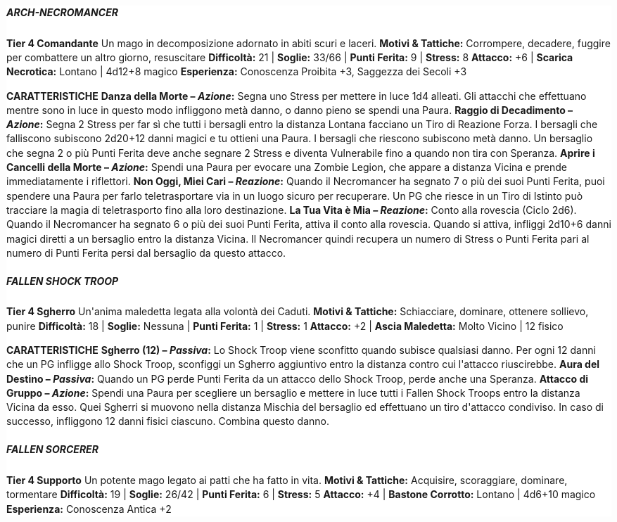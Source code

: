 ##### ARCH-NECROMANCER
**Tier 4 Comandante**
Un mago in decomposizione adornato in abiti scuri e laceri.
**Motivi & Tattiche:** Corrompere, decadere, fuggire per combattere un altro giorno, resuscitare
**Difficoltà:** 21 | **Soglie:** 33/66 | **Punti Ferita:** 9 | **Stress:** 8
**Attacco:** +6 | **Scarica Necrotica:** Lontano | 4d12+8 magico
**Esperienza:** Conoscenza Proibita +3, Saggezza dei Secoli +3

**CARATTERISTICHE**
**Danza della Morte – *Azione*:** Segna uno Stress per mettere in luce 1d4 alleati. Gli attacchi che effettuano mentre sono in luce in questo modo infliggono metà danno, o danno pieno se spendi una Paura.
**Raggio di Decadimento – *Azione*:** Segna 2 Stress per far sì che tutti i bersagli entro la distanza Lontana facciano un Tiro di Reazione Forza. I bersagli che falliscono subiscono 2d20+12 danni magici e tu ottieni una Paura. I bersagli che riescono subiscono metà danno. Un bersaglio che segna 2 o più Punti Ferita deve anche segnare 2 Stress e diventa Vulnerabile fino a quando non tira con Speranza.
**Aprire i Cancelli della Morte – *Azione*:** Spendi una Paura per evocare una Zombie Legion, che appare a distanza Vicina e prende immediatamente i riflettori.
**Non Oggi, Miei Cari – *Reazione*:** Quando il Necromancer ha segnato 7 o più dei suoi Punti Ferita, puoi spendere una Paura per farlo teletrasportare via in un luogo sicuro per recuperare. Un PG che riesce in un Tiro di Istinto può tracciare la magia di teletrasporto fino alla loro destinazione.
**La Tua Vita è Mia – *Reazione*:** Conto alla rovescia (Ciclo 2d6). Quando il Necromancer ha segnato 6 o più dei suoi Punti Ferita, attiva il conto alla rovescia. Quando si attiva, infliggi 2d10+6 danni magici diretti a un bersaglio entro la distanza Vicina. Il Necromancer quindi recupera un numero di Stress o Punti Ferita pari al numero di Punti Ferita persi dal bersaglio da questo attacco.

##### FALLEN SHOCK TROOP
**Tier 4 Sgherro**
Un'anima maledetta legata alla volontà dei Caduti.
**Motivi & Tattiche:** Schiacciare, dominare, ottenere sollievo, punire
**Difficoltà:** 18 | **Soglie:** Nessuna | **Punti Ferita:** 1 | **Stress:** 1
**Attacco:** +2 | **Ascia Maledetta:** Molto Vicino | 12 fisico

**CARATTERISTICHE**
**Sgherro (12) – *Passiva*:** Lo Shock Troop viene sconfitto quando subisce qualsiasi danno. Per ogni 12 danni che un PG infligge allo Shock Troop, sconfiggi un Sgherro aggiuntivo entro la distanza contro cui l'attacco riuscirebbe.
**Aura del Destino – *Passiva*:** Quando un PG perde Punti Ferita da un attacco dello Shock Troop, perde anche una Speranza.
**Attacco di Gruppo – *Azione*:** Spendi una Paura per scegliere un bersaglio e mettere in luce tutti i Fallen Shock Troops entro la distanza Vicina da esso. Quei Sgherri si muovono nella distanza Mischia del bersaglio ed effettuano un tiro d'attacco condiviso. In caso di successo, infliggono 12 danni fisici ciascuno. Combina questo danno.

##### FALLEN SORCERER
**Tier 4 Supporto**
Un potente mago legato ai patti che ha fatto in vita.
**Motivi & Tattiche:** Acquisire, scoraggiare, dominare, tormentare
**Difficoltà:** 19 | **Soglie:** 26/42 | **Punti Ferita:** 6 | **Stress:** 5
**Attacco:** +4 | **Bastone Corrotto:** Lontano | 4d6+10 magico
**Esperienza:** Conoscenza Antica +2
